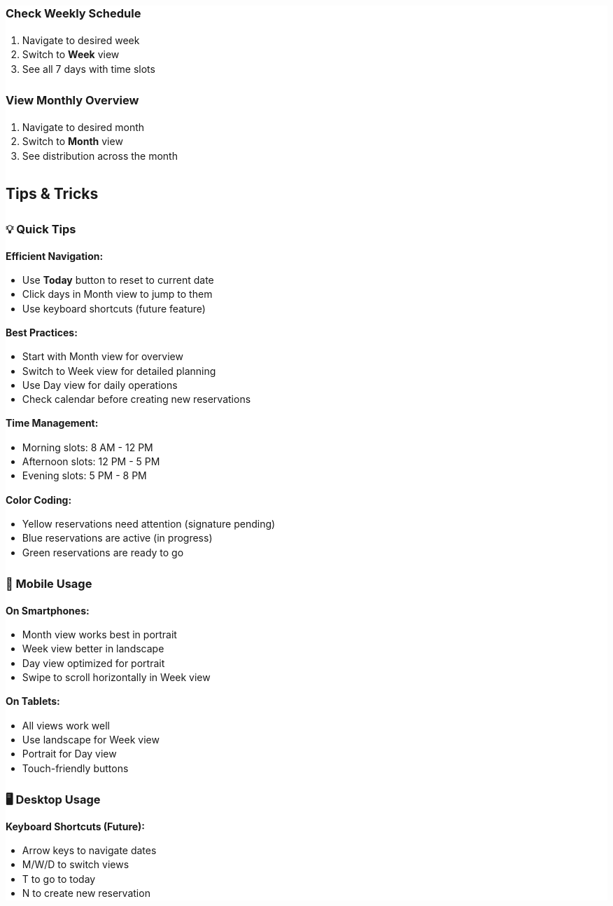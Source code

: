 ### Check Weekly Schedule
1. Navigate to desired week
2. Switch to **Week** view
3. See all 7 days with time slots

### View Monthly Overview
1. Navigate to desired month
2. Switch to **Month** view
3. See distribution across the month

## Tips & Tricks

### 💡 Quick Tips

**Efficient Navigation:**
- Use **Today** button to reset to current date
- Click days in Month view to jump to them
- Use keyboard shortcuts (future feature)

**Best Practices:**
- Start with Month view for overview
- Switch to Week view for detailed planning
- Use Day view for daily operations
- Check calendar before creating new reservations

**Time Management:**
- Morning slots: 8 AM - 12 PM
- Afternoon slots: 12 PM - 5 PM
- Evening slots: 5 PM - 8 PM

**Color Coding:**
- Yellow reservations need attention (signature pending)
- Blue reservations are active (in progress)
- Green reservations are ready to go

### 📱 Mobile Usage

**On Smartphones:**
- Month view works best in portrait
- Week view better in landscape
- Day view optimized for portrait
- Swipe to scroll horizontally in Week view

**On Tablets:**
- All views work well
- Use landscape for Week view
- Portrait for Day view
- Touch-friendly buttons

### 🖥️ Desktop Usage

**Keyboard Shortcuts (Future):**
- Arrow keys to navigate dates
- M/W/D to switch views
- T to go to today
- N to create new reservation
